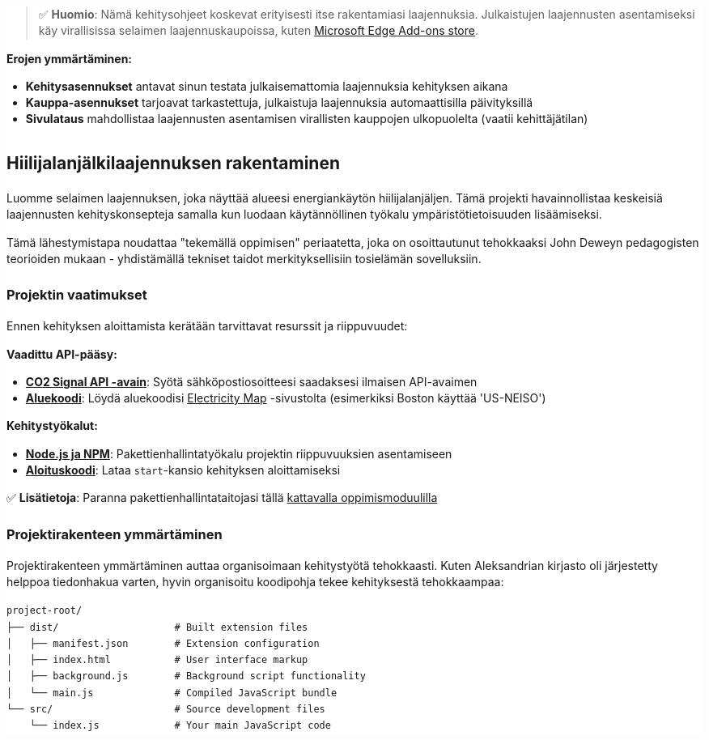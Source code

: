 > ✅ **Huomio**: Nämä kehitysohjeet koskevat erityisesti itse rakentamiasi laajennuksia. Julkaistujen laajennusten asentamiseksi käy virallisissa selaimen laajennuskaupoissa, kuten [Microsoft Edge Add-ons store](https://microsoftedge.microsoft.com/addons/Microsoft-Edge-Extensions-Home).

**Erojen ymmärtäminen:**
- **Kehitysasennukset** antavat sinun testata julkaisemattomia laajennuksia kehityksen aikana
- **Kauppa-asennukset** tarjoavat tarkastettuja, julkaistuja laajennuksia automaattisilla päivityksillä
- **Sivulataus** mahdollistaa laajennusten asentamisen virallisten kauppojen ulkopuolelta (vaatii kehittäjätilan)

## Hiilijalanjälkilaajennuksen rakentaminen

Luomme selaimen laajennuksen, joka näyttää alueesi energiankäytön hiilijalanjäljen. Tämä projekti havainnollistaa keskeisiä laajennusten kehityskonsepteja samalla kun luodaan käytännöllinen työkalu ympäristötietoisuuden lisäämiseksi.

Tämä lähestymistapa noudattaa "tekemällä oppimisen" periaatetta, joka on osoittautunut tehokkaaksi John Deweyn pedagogisten teorioiden mukaan - yhdistämällä tekniset taidot merkityksellisiin tosielämän sovelluksiin.

### Projektin vaatimukset

Ennen kehityksen aloittamista kerätään tarvittavat resurssit ja riippuvuudet:

**Vaadittu API-pääsy:**
- **[CO2 Signal API -avain](https://www.co2signal.com/)**: Syötä sähköpostiosoitteesi saadaksesi ilmaisen API-avaimen
- **[Aluekoodi](http://api.electricitymap.org/v3/zones)**: Löydä aluekoodisi [Electricity Map](https://www.electricitymap.org/map) -sivustolta (esimerkiksi Boston käyttää 'US-NEISO')

**Kehitystyökalut:**
- **[Node.js ja NPM](https://www.npmjs.com)**: Pakettienhallintatyökalu projektin riippuvuuksien asentamiseen
- **[Aloituskoodi](../../../../5-browser-extension/start)**: Lataa `start`-kansio kehityksen aloittamiseksi

✅ **Lisätietoja**: Paranna pakettienhallintataitojasi tällä [kattavalla oppimismoduulilla](https://docs.microsoft.com/learn/modules/create-nodejs-project-dependencies/?WT.mc_id=academic-77807-sagibbon)

### Projektirakenteen ymmärtäminen

Projektirakenteen ymmärtäminen auttaa organisoimaan kehitystyötä tehokkaasti. Kuten Aleksandrian kirjasto oli järjestetty helppoa tiedonhakua varten, hyvin organisoitu koodipohja tekee kehityksestä tehokkaampaa:

```
project-root/
├── dist/                    # Built extension files
│   ├── manifest.json        # Extension configuration
│   ├── index.html           # User interface markup
│   ├── background.js        # Background script functionality
│   └── main.js              # Compiled JavaScript bundle
└── src/                     # Source development files
    └── index.js             # Your main JavaScript code
```
